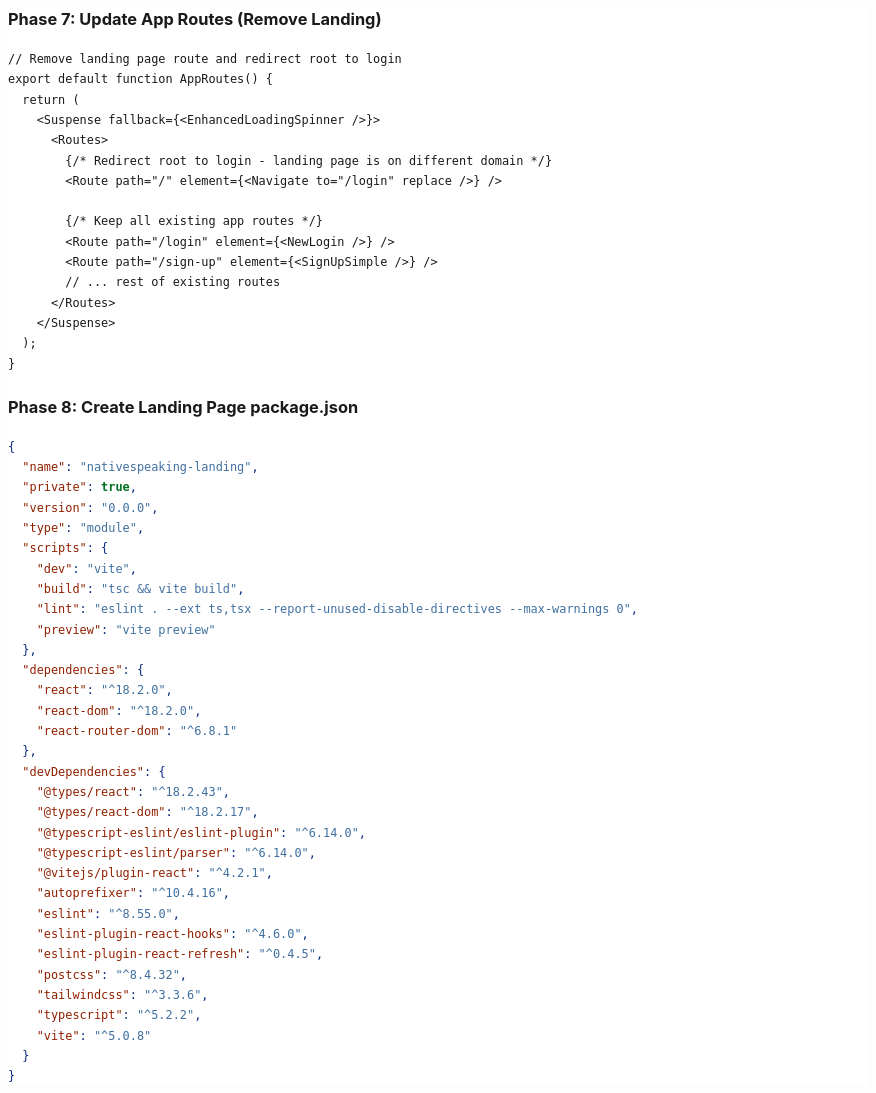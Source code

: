 ### Phase 7: Update App Routes (Remove Landing)

```typescript:../nativespeaking-app/src/routes/index.tsx
// Remove landing page route and redirect root to login
export default function AppRoutes() {
  return ( 
    <Suspense fallback={<EnhancedLoadingSpinner />}>
      <Routes>
        {/* Redirect root to login - landing page is on different domain */}
        <Route path="/" element={<Navigate to="/login" replace />} />
        
        {/* Keep all existing app routes */}
        <Route path="/login" element={<NewLogin />} />
        <Route path="/sign-up" element={<SignUpSimple />} />
        // ... rest of existing routes
      </Routes>
    </Suspense>
  );
}
```

### Phase 8: Create Landing Page package.json

```json:../nativespeaking-landing/package.json
{
  "name": "nativespeaking-landing",
  "private": true,
  "version": "0.0.0",
  "type": "module",
  "scripts": {
    "dev": "vite",
    "build": "tsc && vite build",
    "lint": "eslint . --ext ts,tsx --report-unused-disable-directives --max-warnings 0",
    "preview": "vite preview"
  },
  "dependencies": {
    "react": "^18.2.0",
    "react-dom": "^18.2.0",
    "react-router-dom": "^6.8.1"
  },
  "devDependencies": {
    "@types/react": "^18.2.43",
    "@types/react-dom": "^18.2.17",
    "@typescript-eslint/eslint-plugin": "^6.14.0",
    "@typescript-eslint/parser": "^6.14.0",
    "@vitejs/plugin-react": "^4.2.1",
    "autoprefixer": "^10.4.16",
    "eslint": "^8.55.0",
    "eslint-plugin-react-hooks": "^4.6.0",
    "eslint-plugin-react-refresh": "^0.4.5",
    "postcss": "^8.4.32",
    "tailwindcss": "^3.3.6",
    "typescript": "^5.2.2",
    "vite": "^5.0.8"
  }
}
```
